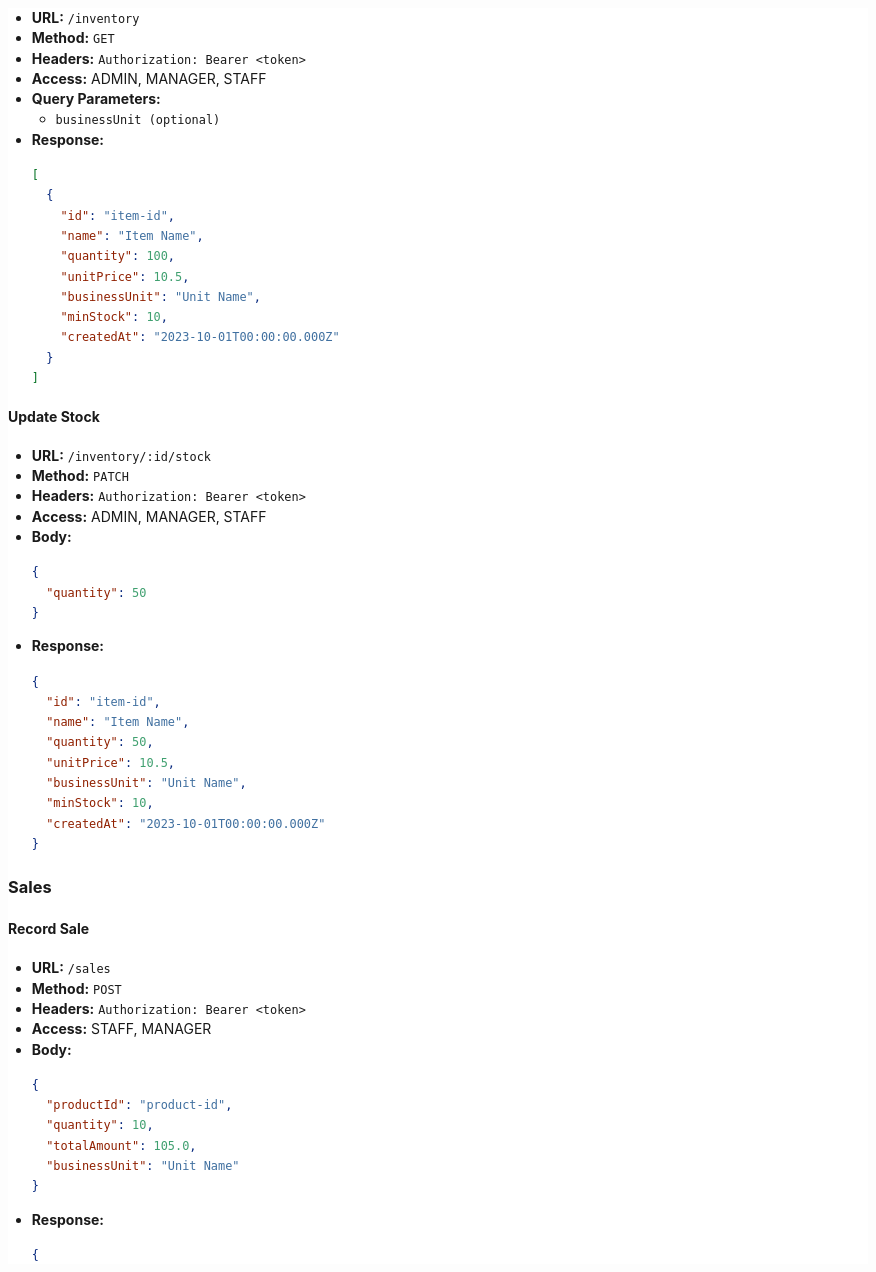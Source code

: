 - **URL:** `/inventory`
- **Method:** `GET`
- **Headers:** `Authorization: Bearer <token>`
- **Access:** ADMIN, MANAGER, STAFF
- **Query Parameters:**
  - `businessUnit (optional)`
- **Response:**
  ```json
  [
    {
      "id": "item-id",
      "name": "Item Name",
      "quantity": 100,
      "unitPrice": 10.5,
      "businessUnit": "Unit Name",
      "minStock": 10,
      "createdAt": "2023-10-01T00:00:00.000Z"
    }
  ]
  ```

#### Update Stock

- **URL:** `/inventory/:id/stock`
- **Method:** `PATCH`
- **Headers:** `Authorization: Bearer <token>`
- **Access:** ADMIN, MANAGER, STAFF
- **Body:**
  ```json
  {
    "quantity": 50
  }
  ```
- **Response:**
  ```json
  {
    "id": "item-id",
    "name": "Item Name",
    "quantity": 50,
    "unitPrice": 10.5,
    "businessUnit": "Unit Name",
    "minStock": 10,
    "createdAt": "2023-10-01T00:00:00.000Z"
  }
  ```

### Sales

#### Record Sale

- **URL:** `/sales`
- **Method:** `POST`
- **Headers:** `Authorization: Bearer <token>`
- **Access:** STAFF, MANAGER
- **Body:**
  ```json
  {
    "productId": "product-id",
    "quantity": 10,
    "totalAmount": 105.0,
    "businessUnit": "Unit Name"
  }
  ```
- **Response:**
  ```json
  {
  ```